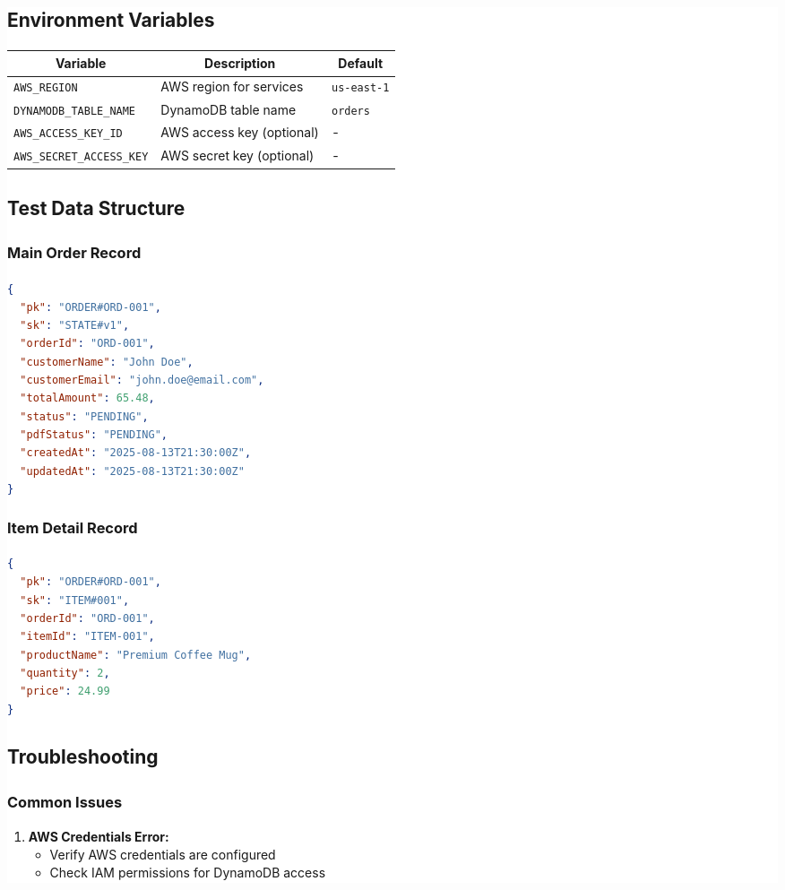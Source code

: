 ## Environment Variables

| Variable | Description | Default |
|----------|-------------|---------|
| `AWS_REGION` | AWS region for services | `us-east-1` |
| `DYNAMODB_TABLE_NAME` | DynamoDB table name | `orders` |
| `AWS_ACCESS_KEY_ID` | AWS access key (optional) | - |
| `AWS_SECRET_ACCESS_KEY` | AWS secret key (optional) | - |

## Test Data Structure

### Main Order Record
```json
{
  "pk": "ORDER#ORD-001",
  "sk": "STATE#v1",
  "orderId": "ORD-001",
  "customerName": "John Doe",
  "customerEmail": "john.doe@email.com",
  "totalAmount": 65.48,
  "status": "PENDING",
  "pdfStatus": "PENDING",
  "createdAt": "2025-08-13T21:30:00Z",
  "updatedAt": "2025-08-13T21:30:00Z"
}
```

### Item Detail Record
```json
{
  "pk": "ORDER#ORD-001", 
  "sk": "ITEM#001",
  "orderId": "ORD-001",
  "itemId": "ITEM-001",
  "productName": "Premium Coffee Mug",
  "quantity": 2,
  "price": 24.99
}
```

## Troubleshooting

### Common Issues

1. **AWS Credentials Error:**
   - Verify AWS credentials are configured
   - Check IAM permissions for DynamoDB access
